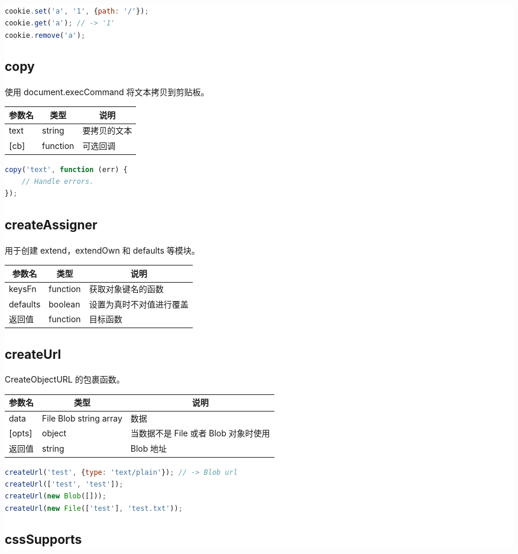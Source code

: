 ```javascript
cookie.set('a', '1', {path: '/'});
cookie.get('a'); // -> '1'
cookie.remove('a');
```

## copy

使用 document.execCommand 将文本拷贝到剪贴板。

|参数名|类型|说明|
|-----|----|---|
|text|string|要拷贝的文本|
|[cb]|function|可选回调|

```javascript
copy('text', function (err) {
    // Handle errors.
});
```

## createAssigner

用于创建 extend，extendOwn 和 defaults 等模块。

|参数名|类型|说明|
|-----|----|---|
|keysFn|function|获取对象键名的函数|
|defaults|boolean|设置为真时不对值进行覆盖|
|返回值|function|目标函数|

## createUrl

CreateObjectURL 的包裹函数。

|参数名|类型|说明|
|-----|----|---|
|data|File Blob string array|数据| 
|[opts]|object|当数据不是 File 或者 Blob 对象时使用|
|返回值|string|Blob 地址|

```javascript
createUrl('test', {type: 'text/plain'}); // -> Blob url
createUrl(['test', 'test']);
createUrl(new Blob([]));
createUrl(new File(['test'], 'test.txt'));
```

## cssSupports

